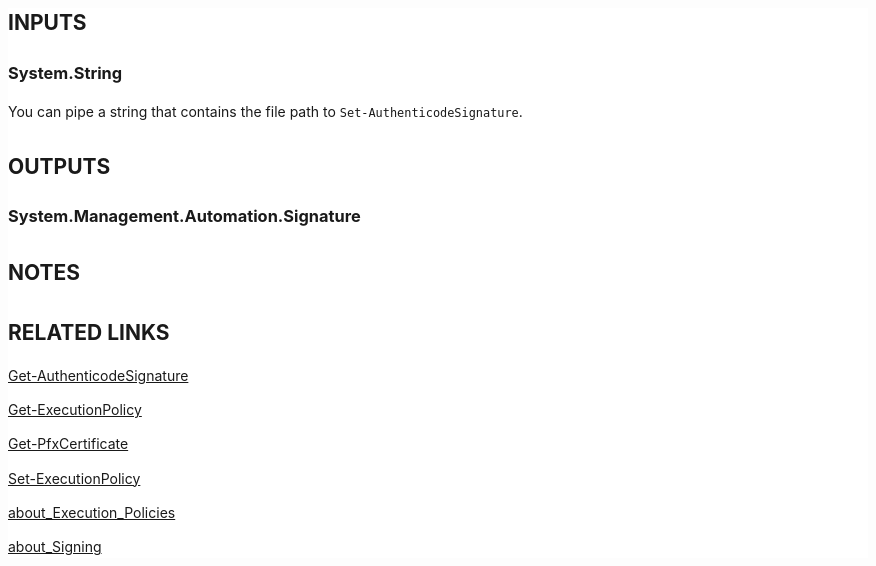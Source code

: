## INPUTS

### System.String

You can pipe a string that contains the file path to `Set-AuthenticodeSignature`.

## OUTPUTS

### System.Management.Automation.Signature

## NOTES

## RELATED LINKS

[Get-AuthenticodeSignature](Get-AuthenticodeSignature.md)

[Get-ExecutionPolicy](Get-ExecutionPolicy.md)

[Get-PfxCertificate](Get-PfxCertificate.md)

[Set-ExecutionPolicy](Set-ExecutionPolicy.md)

[about_Execution_Policies](../Microsoft.PowerShell.Core/About/about_Execution_Policies.md)

[about_Signing](../Microsoft.PowerShell.Core/About/about_Signing.md)

